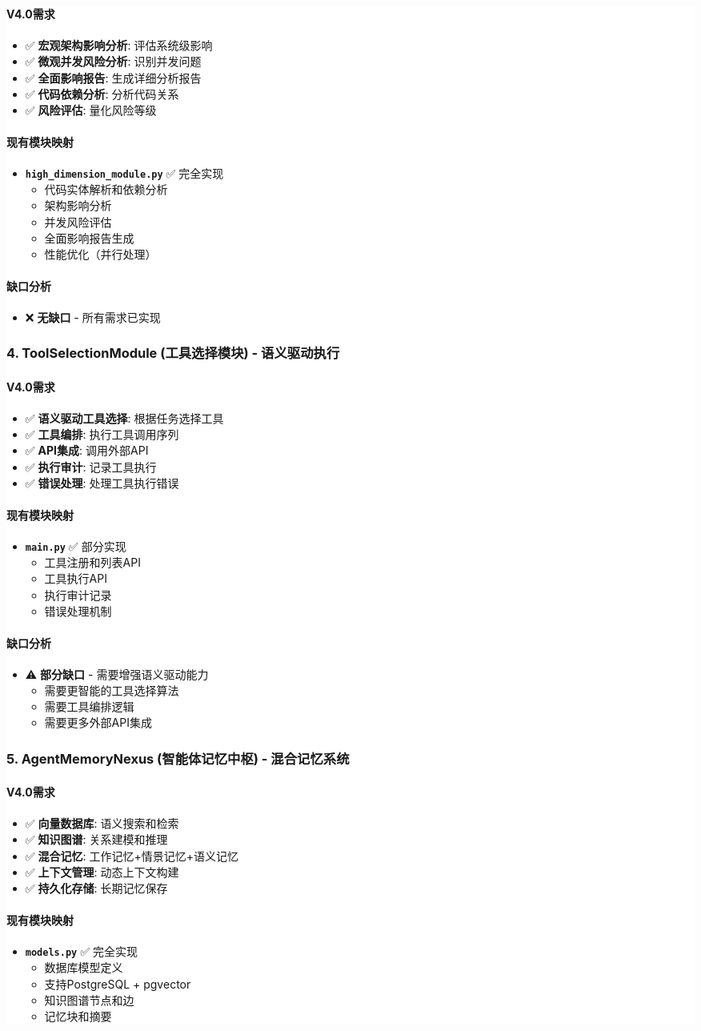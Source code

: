 #### V4.0需求
- ✅ **宏观架构影响分析**: 评估系统级影响
- ✅ **微观并发风险分析**: 识别并发问题
- ✅ **全面影响报告**: 生成详细分析报告
- ✅ **代码依赖分析**: 分析代码关系
- ✅ **风险评估**: 量化风险等级

#### 现有模块映射
- **`high_dimension_module.py`** ✅ 完全实现
  - 代码实体解析和依赖分析
  - 架构影响分析
  - 并发风险评估
  - 全面影响报告生成
  - 性能优化（并行处理）

#### 缺口分析
- ❌ **无缺口** - 所有需求已实现

### 4. ToolSelectionModule (工具选择模块) - 语义驱动执行

#### V4.0需求
- ✅ **语义驱动工具选择**: 根据任务选择工具
- ✅ **工具编排**: 执行工具调用序列
- ✅ **API集成**: 调用外部API
- ✅ **执行审计**: 记录工具执行
- ✅ **错误处理**: 处理工具执行错误

#### 现有模块映射
- **`main.py`** ✅ 部分实现
  - 工具注册和列表API
  - 工具执行API
  - 执行审计记录
  - 错误处理机制

#### 缺口分析
- ⚠️ **部分缺口** - 需要增强语义驱动能力
  - 需要更智能的工具选择算法
  - 需要工具编排逻辑
  - 需要更多外部API集成

### 5. AgentMemoryNexus (智能体记忆中枢) - 混合记忆系统

#### V4.0需求
- ✅ **向量数据库**: 语义搜索和检索
- ✅ **知识图谱**: 关系建模和推理
- ✅ **混合记忆**: 工作记忆+情景记忆+语义记忆
- ✅ **上下文管理**: 动态上下文构建
- ✅ **持久化存储**: 长期记忆保存

#### 现有模块映射
- **`models.py`** ✅ 完全实现
  - 数据库模型定义
  - 支持PostgreSQL + pgvector
  - 知识图谱节点和边
  - 记忆块和摘要
